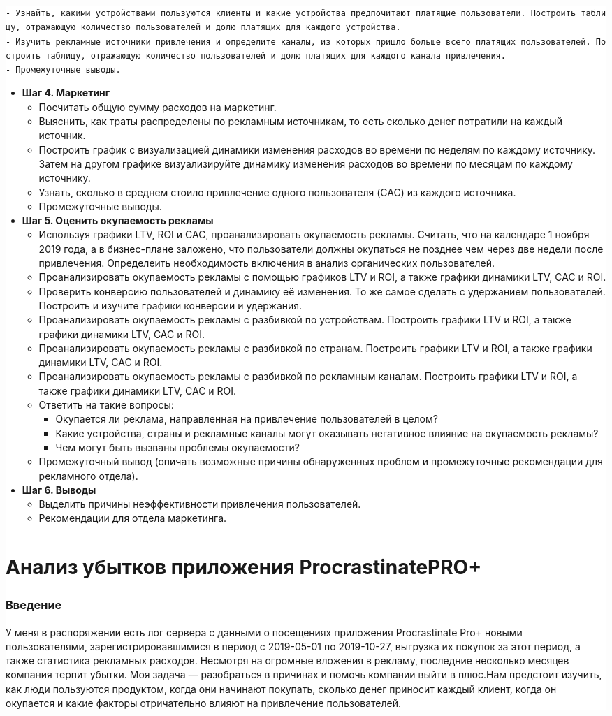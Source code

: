     - Узнайть, какими устройствами пользуются клиенты и какие устройства предпочитают платящие пользователи. Построить таблицу, отражающую количество пользователей и долю платящих для каждого устройства.
    - Изучить рекламные источники привлечения и определите каналы, из которых пришло больше всего платящих пользователей. Построить таблицу, отражающую количество пользователей и долю платящих для каждого канала привлечения.
    - Промежуточные выводы.
- **Шаг 4. Маркетинг**
    - Посчитать общую сумму расходов на маркетинг.
    - Выяснить, как траты распределены по рекламным источникам, то есть сколько денег потратили на каждый источник.
    - Построить график с визуализацией динамики изменения расходов во времени по неделям по каждому источнику. Затем на другом графике визуализируйте динамику изменения расходов во времени по месяцам по каждому источнику.
    - Узнать, сколько в среднем стоило привлечение одного пользователя (CAC) из каждого источника.
    - Промежуточные выводы.
- **Шаг 5. Оценить окупаемость рекламы**
    - Используя графики LTV, ROI и CAC, проанализировать окупаемость рекламы. Считать, что на календаре 1 ноября 2019 года, а в бизнес-плане заложено, что пользователи должны окупаться не позднее чем через две недели после привлечения. Определеить необходимость включения в анализ органических пользователей.
    - Проанализировать окупаемость рекламы c помощью графиков LTV и ROI, а также графики динамики LTV, CAC и ROI.
    - Проверить конверсию пользователей и динамику её изменения. То же самое сделать с удержанием пользователей. Построить и изучите графики конверсии и удержания.
    - Проанализировать окупаемость рекламы с разбивкой по устройствам. Построить графики LTV и ROI, а также графики динамики LTV, CAC и ROI.
    - Проанализировать окупаемость рекламы с разбивкой по странам. Построить графики LTV и ROI, а также графики динамики LTV, CAC и ROI.
    - Проанализировать окупаемость рекламы с разбивкой по рекламным каналам. Построить графики LTV и ROI, а также графики динамики LTV, CAC и ROI.
    - Ответить на такие вопросы:
        - Окупается ли реклама, направленная на привлечение пользователей в целом?
        - Какие устройства, страны и рекламные каналы могут оказывать негативное влияние на окупаемость рекламы?
        - Чем могут быть вызваны проблемы окупаемости?
    - Промежуточный вывод (опичать возможные причины обнаруженных проблем и промежуточные рекомендации для рекламного отдела).
- **Шаг 6. Выводы**
    - Выделить причины неэффективности привлечения пользователей.
    - Рекомендации для отдела маркетинга.

# Анализ убытков приложения ProcrastinatePRO+

### Введение

У меня в распоряжении есть лог сервера с данными о посещениях приложения Procrastinate Pro+ новыми пользователями, зарегистрировавшимися в период с 2019-05-01 по 2019-10-27, выгрузка их покупок за этот период, а также статистика рекламных расходов. Несмотря на огромные вложения в рекламу, последние несколько месяцев компания терпит убытки. Моя задача — разобраться в причинах и помочь компании выйти в плюс.Нам предстоит изучить, как люди пользуются продуктом, когда они начинают покупать, сколько денег приносит каждый клиент, когда он окупается и какие факторы отричательно влияют на привлечение пользователей.
